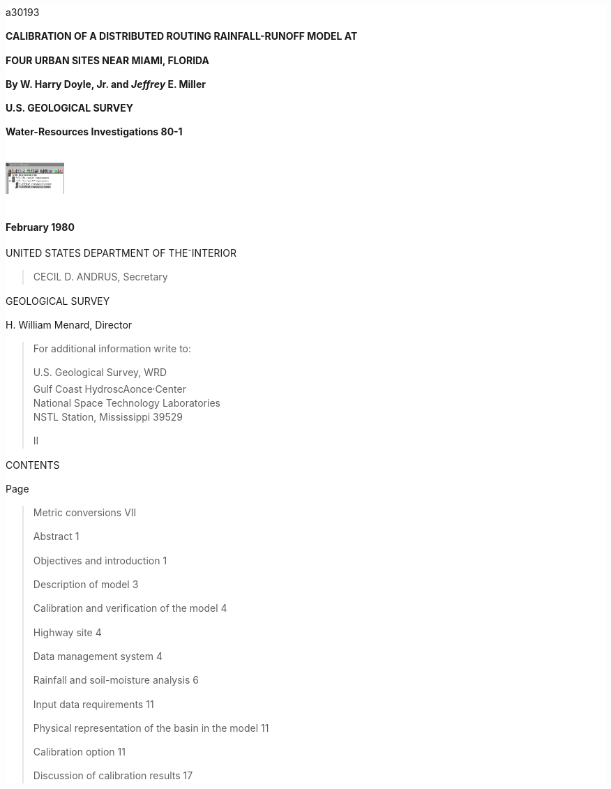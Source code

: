 a30193

**CALIBRATION OF A DISTRIBUTED ROUTING RAINFALL-RUNOFF MODEL AT**

**FOUR URBAN SITES NEAR MIAMI, FLORIDA**

**By W. Harry Doyle, Jr. and *Jeffrey* E. Miller**

**U.S. GEOLOGICAL SURVEY**

**Water-Resources Investigations 80-1**

<img src="./media/image2.png" style="width:0.87361in;height:0.86389in" />

**February 1980**

UNITED STATES DEPARTMENT OF THE<sup>-</sup>INTERIOR

> CECIL D. ANDRUS, Secretary

GEOLOGICAL SURVEY

H. William Menard, Director

> For additional information write to:
>
> U.S. Geological Survey, WRD  
> Gulf Coast HydroscAonce<sup>,</sup>Center  
> National Space Technology Laboratories  
> NSTL Station, Mississippi 39529
>
> II

CONTENTS

Page

> Metric conversions VII
>
> Abstract 1
>
> Objectives and introduction 1
>
> Description of model 3
>
> Calibration and verification of the model 4
>
> Highway site 4
>
> Data management system 4
>
> Rainfall and soil-moisture analysis 6
>
> Input data requirements 11
>
> Physical representation of the basin in the model 11
>
> Calibration option 11
>
> Discussion of calibration results 17
>